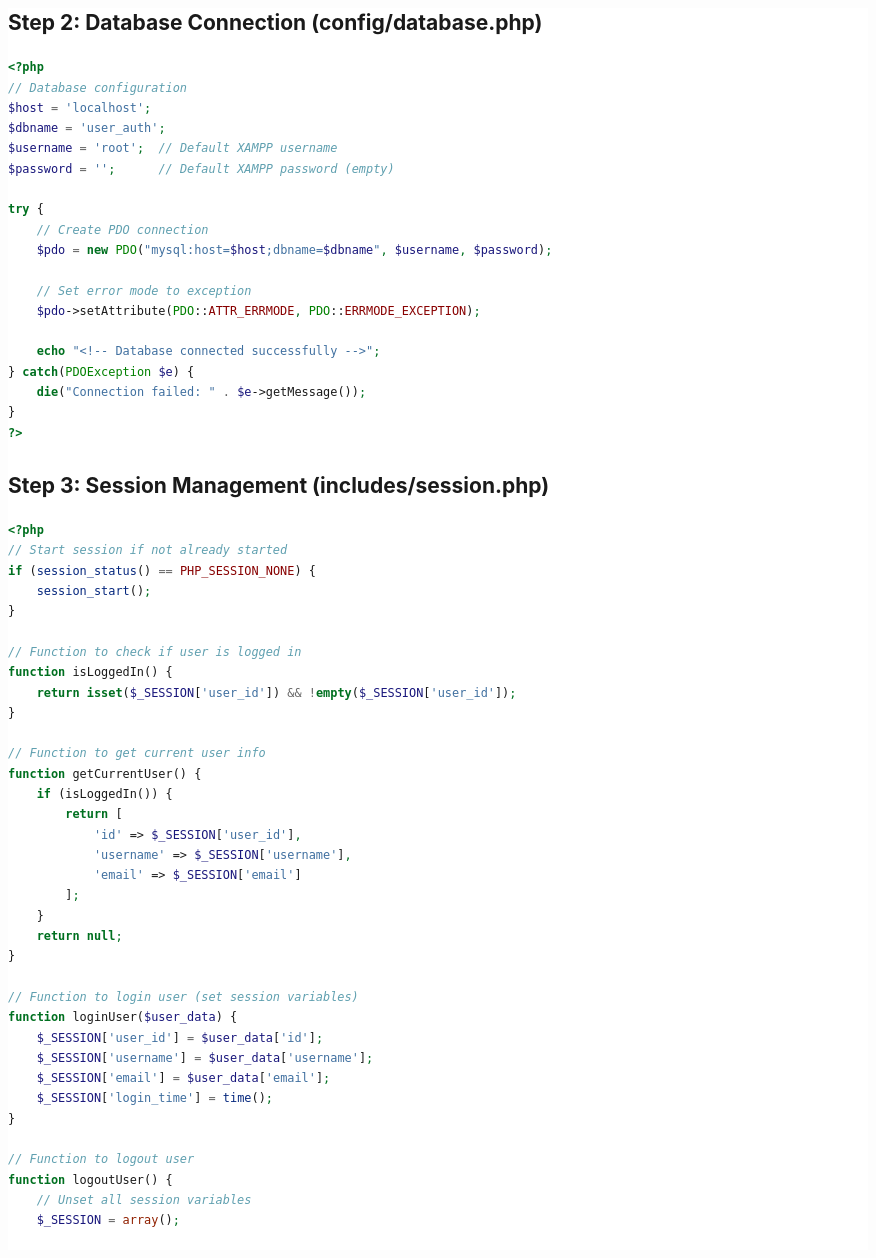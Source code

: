 
## Step 2: Database Connection (config/database.php)

```php
<?php
// Database configuration
$host = 'localhost';
$dbname = 'user_auth';
$username = 'root';  // Default XAMPP username
$password = '';      // Default XAMPP password (empty)

try {
    // Create PDO connection
    $pdo = new PDO("mysql:host=$host;dbname=$dbname", $username, $password);
    
    // Set error mode to exception
    $pdo->setAttribute(PDO::ATTR_ERRMODE, PDO::ERRMODE_EXCEPTION);
    
    echo "<!-- Database connected successfully -->";
} catch(PDOException $e) {
    die("Connection failed: " . $e->getMessage());
}
?>
```

## Step 3: Session Management (includes/session.php)

```php
<?php
// Start session if not already started
if (session_status() == PHP_SESSION_NONE) {
    session_start();
}

// Function to check if user is logged in
function isLoggedIn() {
    return isset($_SESSION['user_id']) && !empty($_SESSION['user_id']);
}

// Function to get current user info
function getCurrentUser() {
    if (isLoggedIn()) {
        return [
            'id' => $_SESSION['user_id'],
            'username' => $_SESSION['username'],
            'email' => $_SESSION['email']
        ];
    }
    return null;
}

// Function to login user (set session variables)
function loginUser($user_data) {
    $_SESSION['user_id'] = $user_data['id'];
    $_SESSION['username'] = $user_data['username'];
    $_SESSION['email'] = $user_data['email'];
    $_SESSION['login_time'] = time();
}

// Function to logout user
function logoutUser() {
    // Unset all session variables
    $_SESSION = array();
    
```
